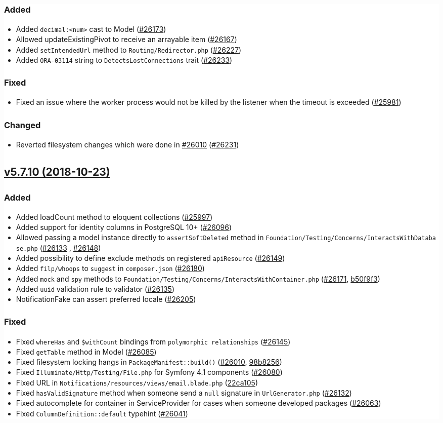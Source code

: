 ### Added
- Added `decimal:<num>` cast to Model ([#26173](https://github.com/laravel/framework/pull/26173))
- Allowed updateExistingPivot to receive an arrayable item ([#26167](https://github.com/laravel/framework/pull/26167))
- Added `setIntendedUrl` method to `Routing/Redirector.php` ([#26227](https://github.com/laravel/framework/pull/26227))
- Added `ORA-03114` string to `DetectsLostConnections` trait ([#26233](https://github.com/laravel/framework/pull/26233))

### Fixed
- Fixed an issue where the worker process would not be killed by the listener when the timeout is exceeded ([#25981](https://github.com/laravel/framework/pull/25981))

### Changed
- Reverted filesystem changes which were done in [#26010](https://github.com/laravel/framework/pull/26010) ([#26231](https://github.com/laravel/framework/pull/26231))


## [v5.7.10 (2018-10-23)](https://github.com/laravel/framework/compare/v5.7.9...v5.7.10)

### Added
- Added loadCount method to eloquent collections ([#25997](https://github.com/laravel/framework/pull/25997))
- Added support for identity columns in PostgreSQL 10+ ([#26096](https://github.com/laravel/framework/pull/26096))
- Allowed passing a model instance directly to `assertSoftDeleted` method in `Foundation/Testing/Concerns/InteractsWithDatabase.php` ([#26133](https://github.com/laravel/framework/pull/26133) , [#26148](https://github.com/laravel/framework/pull/26148))
- Added possibility to define exclude methods on registered `apiResource` ([#26149](https://github.com/laravel/framework/pull/26149))
- Added `filp/whoops` to `suggest` in `composer.json` ([#26180](https://github.com/laravel/framework/pull/26180))
- Added `mock` and `spy` methods to `Foundation/Testing/Concerns/InteractsWithContainer.php` ([#26171](https://github.com/laravel/framework/pull/26171), [b50f9f3](https://github.com/laravel/framework/commit/b50f9f3bc8c1ee03c22ee8cc0ac37179fb28a1c9))
- Added `uuid` validation rule to validator ([#26135](https://github.com/laravel/framework/pull/26135))
- NotificationFake can assert preferred locale ([#26205](https://github.com/laravel/framework/pull/26205))

### Fixed
- Fixed `whereHas` and `$withCount` bindings from `polymorphic relationships` ([#26145](https://github.com/laravel/framework/pull/26145))
- Fixed `getTable` method in Model ([#26085](https://github.com/laravel/framework/pull/26085))
- Fixed filesystem locking hangs in `PackageManifest::build()` ([#26010](https://github.com/laravel/framework/pull/26010), [98b8256](https://github.com/laravel/framework/commit/98b8256f350d468cfc6b9fe2c2b0efb4103810a4))
- Fixed `Illuminate/Http/Testing/File.php` for Symfony 4.1 components ([#26080](https://github.com/laravel/framework/pull/26080))
- Fixed URL in `Notifications/resources/views/email.blade.php` ([22ca105](https://github.com/laravel/framework/commit/22ca105c0b1759c95f79e553c1977ffd2a013d05))
- Fixed `hasValidSignature` method when someone send a `null` signature in `UrlGenerator.php` ([#26132](https://github.com/laravel/framework/pull/26132))
- Fixed autocomplete for container in ServiceProvider for cases when someone developed packages ([#26063](https://github.com/laravel/framework/pull/26063))
- Fixed `ColumnDefinition::default` typehint ([#26041](https://github.com/laravel/framework/pull/26041))
